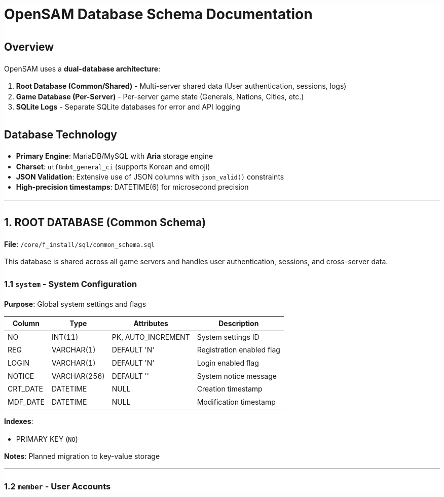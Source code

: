 # OpenSAM Database Schema Documentation

## Overview

OpenSAM uses a **dual-database architecture**:

1. **Root Database (Common/Shared)** - Multi-server shared data (User authentication, sessions, logs)
2. **Game Database (Per-Server)** - Per-server game state (Generals, Nations, Cities, etc.)
3. **SQLite Logs** - Separate SQLite databases for error and API logging

## Database Technology

- **Primary Engine**: MariaDB/MySQL with **Aria** storage engine
- **Charset**: `utf8mb4_general_ci` (supports Korean and emoji)
- **JSON Validation**: Extensive use of JSON columns with `json_valid()` constraints
- **High-precision timestamps**: DATETIME(6) for microsecond precision

---

## 1. ROOT DATABASE (Common Schema)

**File**: `/core/f_install/sql/common_schema.sql`

This database is shared across all game servers and handles user authentication, sessions, and cross-server data.

### 1.1 `system` - System Configuration

**Purpose**: Global system settings and flags

| Column | Type | Attributes | Description |
|--------|------|-----------|-------------|
| NO | INT(11) | PK, AUTO_INCREMENT | System settings ID |
| REG | VARCHAR(1) | DEFAULT 'N' | Registration enabled flag |
| LOGIN | VARCHAR(1) | DEFAULT 'N' | Login enabled flag |
| NOTICE | VARCHAR(256) | DEFAULT '' | System notice message |
| CRT_DATE | DATETIME | NULL | Creation timestamp |
| MDF_DATE | DATETIME | NULL | Modification timestamp |

**Indexes**:
- PRIMARY KEY (`NO`)

**Notes**: Planned migration to key-value storage

---

### 1.2 `member` - User Accounts
